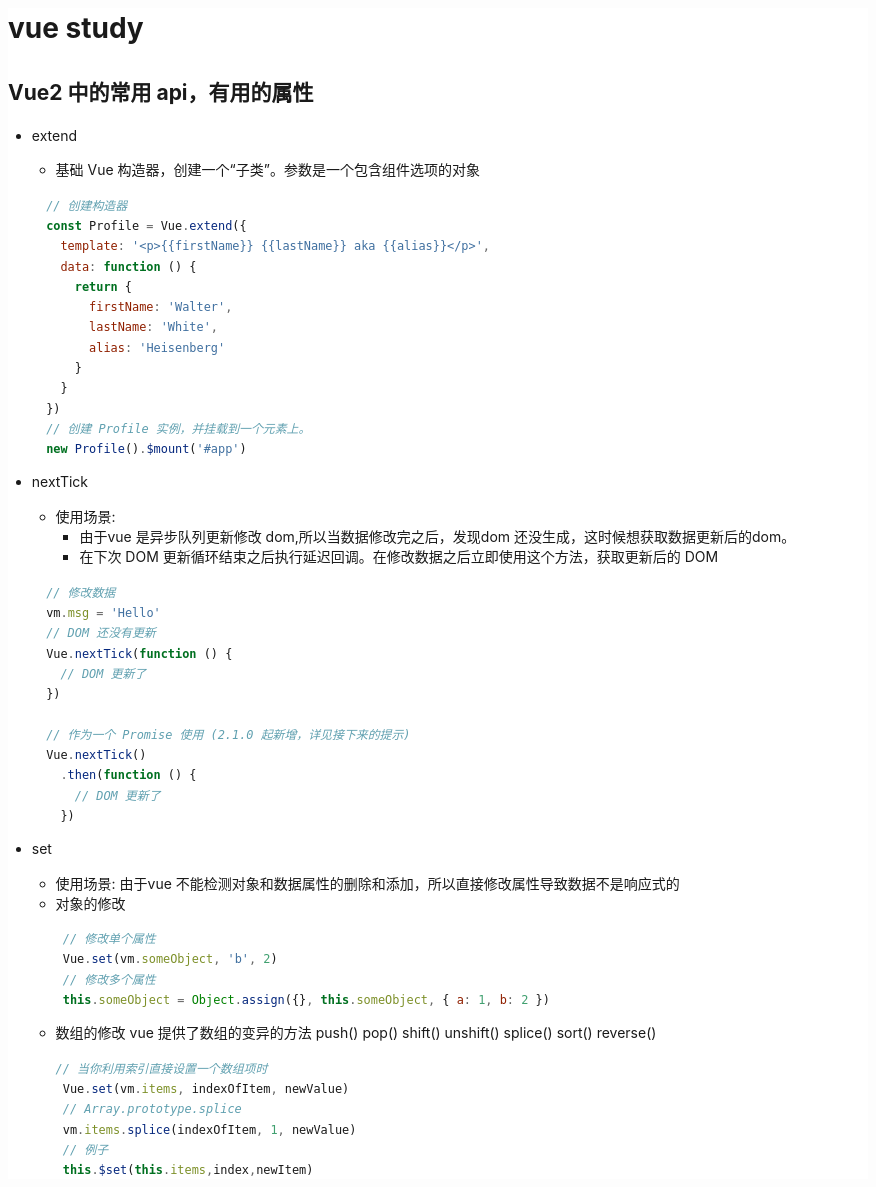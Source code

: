 # vue study
## Vue2 中的常用 api，有用的属性
* extend
  - 基础 Vue 构造器，创建一个“子类”。参数是一个包含组件选项的对象
  ```js
    // 创建构造器
    const Profile = Vue.extend({
      template: '<p>{{firstName}} {{lastName}} aka {{alias}}</p>',
      data: function () {
        return {
          firstName: 'Walter',
          lastName: 'White',
          alias: 'Heisenberg'
        }
      }
    })
    // 创建 Profile 实例，并挂载到一个元素上。
    new Profile().$mount('#app')

  ```

* nextTick
  + 使用场景:
    - 由于vue 是异步队列更新修改 dom,所以当数据修改完之后，发现dom 还没生成，这时候想获取数据更新后的dom。
    - 在下次 DOM 更新循环结束之后执行延迟回调。在修改数据之后立即使用这个方法，获取更新后的 DOM 
  ```js
    // 修改数据
    vm.msg = 'Hello'
    // DOM 还没有更新
    Vue.nextTick(function () {
      // DOM 更新了
    })

    // 作为一个 Promise 使用 (2.1.0 起新增，详见接下来的提示)
    Vue.nextTick()
      .then(function () {
        // DOM 更新了
      })
  ```

* set
  + 使用场景: 由于vue 不能检测对象和数据属性的删除和添加，所以直接修改属性导致数据不是响应式的
   - 对象的修改
      ```js 
       // 修改单个属性
       Vue.set(vm.someObject, 'b', 2)
       // 修改多个属性
       this.someObject = Object.assign({}, this.someObject, { a: 1, b: 2 })
      ```
   - 数组的修改
      vue 提供了数组的变异的方法 push() pop() shift() unshift() splice() sort() reverse()
       ```js 
       // 当你利用索引直接设置一个数组项时
        Vue.set(vm.items, indexOfItem, newValue)
        // Array.prototype.splice
        vm.items.splice(indexOfItem, 1, newValue)
        // 例子
        this.$set(this.items,index,newItem)
      